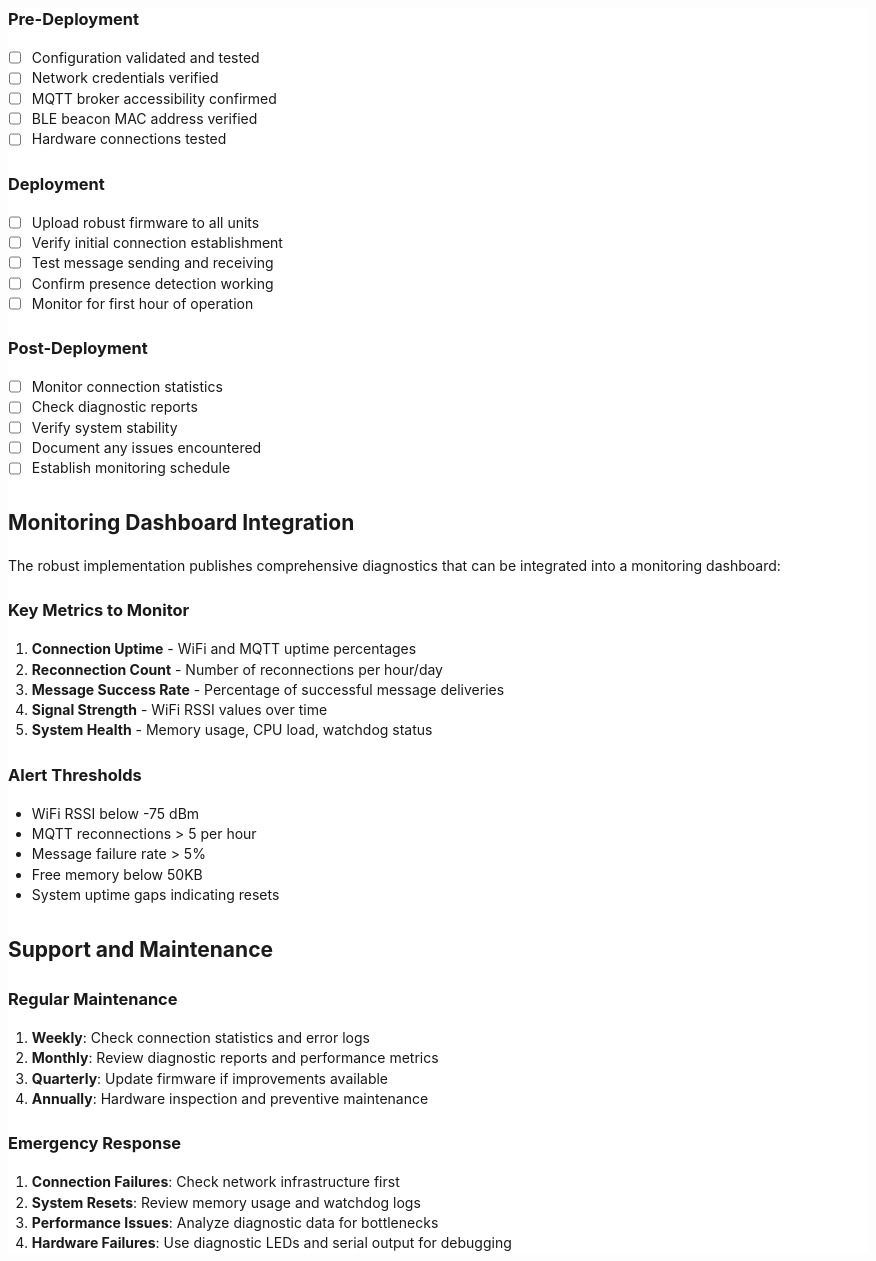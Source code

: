 ### Pre-Deployment
- [ ] Configuration validated and tested
- [ ] Network credentials verified
- [ ] MQTT broker accessibility confirmed
- [ ] BLE beacon MAC address verified
- [ ] Hardware connections tested

### Deployment
- [ ] Upload robust firmware to all units
- [ ] Verify initial connection establishment
- [ ] Test message sending and receiving
- [ ] Confirm presence detection working
- [ ] Monitor for first hour of operation

### Post-Deployment
- [ ] Monitor connection statistics
- [ ] Check diagnostic reports
- [ ] Verify system stability
- [ ] Document any issues encountered
- [ ] Establish monitoring schedule

## Monitoring Dashboard Integration

The robust implementation publishes comprehensive diagnostics that can be integrated into a monitoring dashboard:

### Key Metrics to Monitor
1. **Connection Uptime** - WiFi and MQTT uptime percentages
2. **Reconnection Count** - Number of reconnections per hour/day
3. **Message Success Rate** - Percentage of successful message deliveries
4. **Signal Strength** - WiFi RSSI values over time
5. **System Health** - Memory usage, CPU load, watchdog status

### Alert Thresholds
- WiFi RSSI below -75 dBm
- MQTT reconnections > 5 per hour
- Message failure rate > 5%
- Free memory below 50KB
- System uptime gaps indicating resets

## Support and Maintenance

### Regular Maintenance
1. **Weekly**: Check connection statistics and error logs
2. **Monthly**: Review diagnostic reports and performance metrics
3. **Quarterly**: Update firmware if improvements available
4. **Annually**: Hardware inspection and preventive maintenance

### Emergency Response
1. **Connection Failures**: Check network infrastructure first
2. **System Resets**: Review memory usage and watchdog logs
3. **Performance Issues**: Analyze diagnostic data for bottlenecks
4. **Hardware Failures**: Use diagnostic LEDs and serial output for debugging
